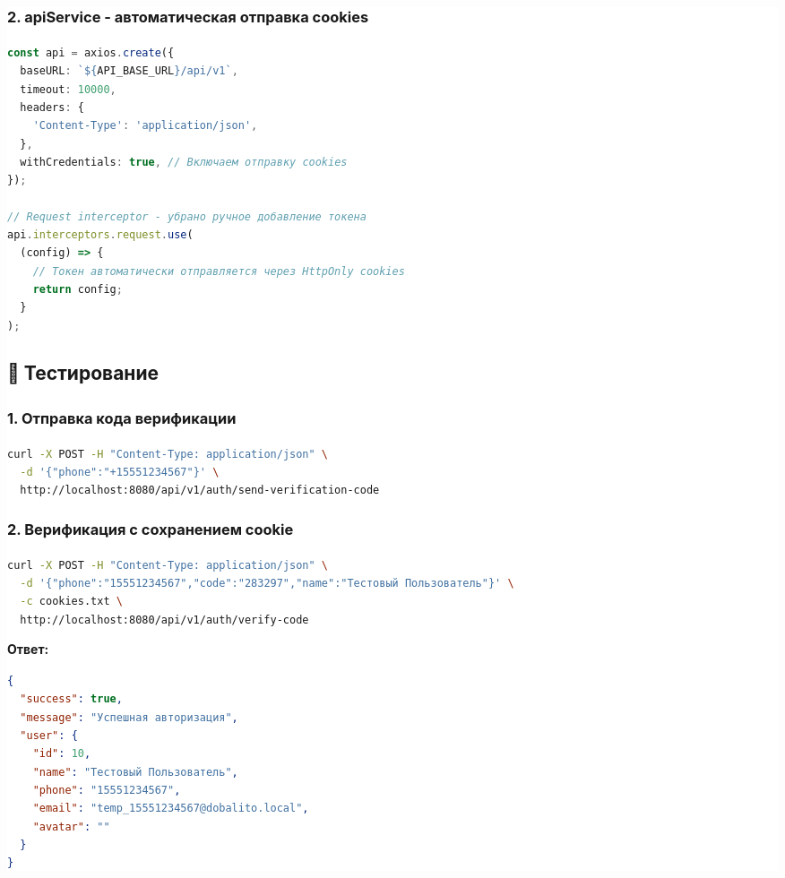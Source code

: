 ### 2. apiService - автоматическая отправка cookies

```typescript
const api = axios.create({
  baseURL: `${API_BASE_URL}/api/v1`,
  timeout: 10000,
  headers: {
    'Content-Type': 'application/json',
  },
  withCredentials: true, // Включаем отправку cookies
});

// Request interceptor - убрано ручное добавление токена
api.interceptors.request.use(
  (config) => {
    // Токен автоматически отправляется через HttpOnly cookies
    return config;
  }
);
```

## 🧪 Тестирование

### 1. Отправка кода верификации
```bash
curl -X POST -H "Content-Type: application/json" \
  -d '{"phone":"+15551234567"}' \
  http://localhost:8080/api/v1/auth/send-verification-code
```

### 2. Верификация с сохранением cookie
```bash
curl -X POST -H "Content-Type: application/json" \
  -d '{"phone":"15551234567","code":"283297","name":"Тестовый Пользователь"}' \
  -c cookies.txt \
  http://localhost:8080/api/v1/auth/verify-code
```

**Ответ:**
```json
{
  "success": true,
  "message": "Успешная авторизация",
  "user": {
    "id": 10,
    "name": "Тестовый Пользователь",
    "phone": "15551234567",
    "email": "temp_15551234567@dobalito.local",
    "avatar": ""
  }
}
```
